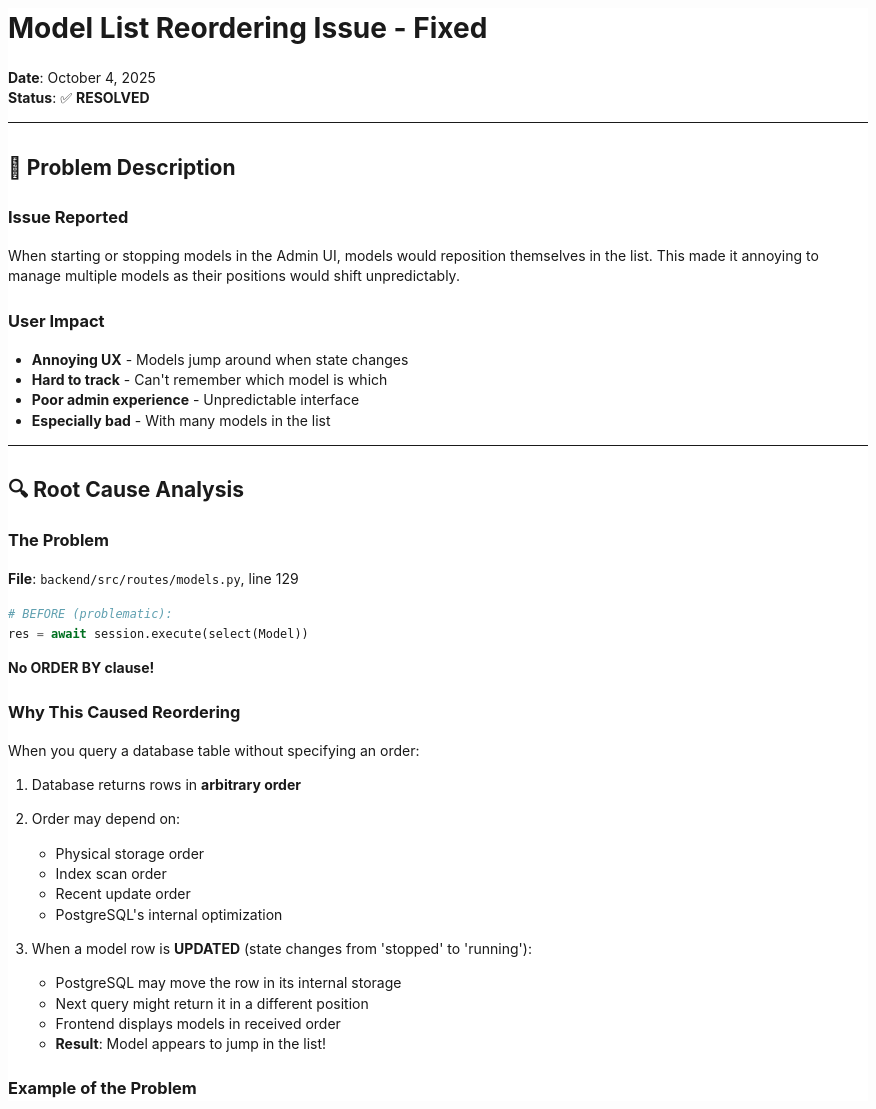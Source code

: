 # Model List Reordering Issue - Fixed

**Date**: October 4, 2025  
**Status**: ✅ **RESOLVED**

---

## 🐛 Problem Description

### Issue Reported
When starting or stopping models in the Admin UI, models would reposition themselves in the list. This made it annoying to manage multiple models as their positions would shift unpredictably.

### User Impact
- **Annoying UX** - Models jump around when state changes
- **Hard to track** - Can't remember which model is which
- **Poor admin experience** - Unpredictable interface
- **Especially bad** - With many models in the list

---

## 🔍 Root Cause Analysis

### The Problem

**File**: `backend/src/routes/models.py`, line 129

```python
# BEFORE (problematic):
res = await session.execute(select(Model))
```

**No ORDER BY clause!**

### Why This Caused Reordering

When you query a database table without specifying an order:
1. Database returns rows in **arbitrary order**
2. Order may depend on:
   - Physical storage order
   - Index scan order  
   - Recent update order
   - PostgreSQL's internal optimization

3. When a model row is **UPDATED** (state changes from 'stopped' to 'running'):
   - PostgreSQL may move the row in its internal storage
   - Next query might return it in a different position
   - Frontend displays models in received order
   - **Result**: Model appears to jump in the list!

### Example of the Problem

